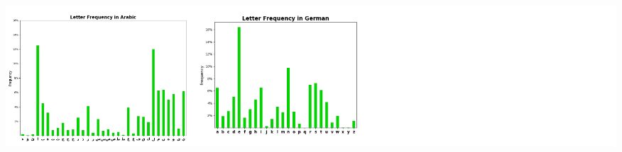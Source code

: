 <img src="scripts/matplotlib/letter_frequency_arabic.png" width="30%"> <img src="scripts/matplotlib/letter_frequency_german.png" width="30%">
